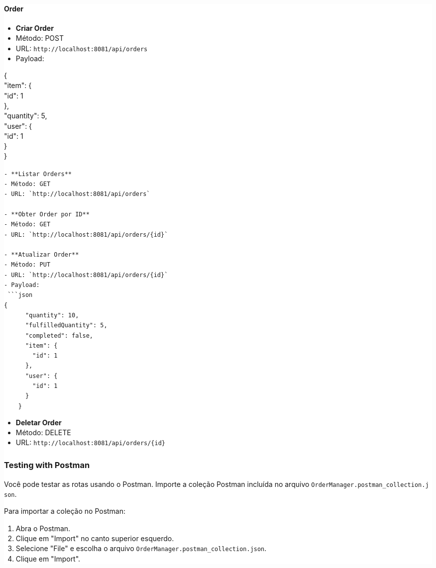 #### Order

- **Criar Order**
- Método: POST
- URL: `http://localhost:8081/api/orders`
- Payload:
  ```json      
 {      
       "item": {      
         "id": 1      
       },      
       "quantity": 5,      
       "user": {      
         "id": 1      
       }      
     }      
 ```   
- **Listar Orders**
- Método: GET
- URL: `http://localhost:8081/api/orders`

- **Obter Order por ID**
- Método: GET
- URL: `http://localhost:8081/api/orders/{id}`

- **Atualizar Order**
- Método: PUT
- URL: `http://localhost:8081/api/orders/{id}`
- Payload:
  ```json      
 {      
       "quantity": 10,      
       "fulfilledQuantity": 5,      
       "completed": false,      
       "item": {      
         "id": 1      
       },      
       "user": {      
         "id": 1      
       }      
     }      
 ```   
- **Deletar Order**
- Método: DELETE
- URL: `http://localhost:8081/api/orders/{id}`

### Testing with Postman

Você pode testar as rotas usando o Postman. Importe a coleção Postman incluída no arquivo `OrderManager.postman_collection.json`.

Para importar a coleção no Postman:

1. Abra o Postman.
2. Clique em "Import" no canto superior esquerdo.
3. Selecione "File" e escolha o arquivo `OrderManager.postman_collection.json`.
4. Clique em "Import".